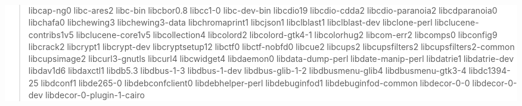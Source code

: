 > libcap-ng0
> libc-ares2
> libc-bin
> libcbor0.8
> libcc1-0
> libc-dev-bin
> libcdio19
> libcdio-cdda2
> libcdio-paranoia2
> libcdparanoia0
> libchafa0
> libchewing3
> libchewing3-data
> libchromaprint1
> libcjson1
> libclblast1
> libclblast-dev
> libclone-perl
> libclucene-contribs1v5
> libclucene-core1v5
> libcollection4
> libcolord2
> libcolord-gtk4-1
> libcolorhug2
> libcom-err2
> libcomps0
> libconfig9
> libcrack2
> libcrypt1
> libcrypt-dev
> libcryptsetup12
> libctf0
> libctf-nobfd0
> libcue2
> libcups2
> libcupsfilters2
> libcupsfilters2-common
> libcupsimage2
> libcurl3-gnutls
> libcurl4
> libcwidget4
> libdaemon0
> libdata-dump-perl
> libdate-manip-perl
> libdatrie1
> libdatrie-dev
> libdav1d6
> libdaxctl1
> libdb5.3
> libdbus-1-3
> libdbus-1-dev
> libdbus-glib-1-2
> libdbusmenu-glib4
> libdbusmenu-gtk3-4
> libdc1394-25
> libdconf1
> libde265-0
> libdebconfclient0
> libdebhelper-perl
> libdebuginfod1
> libdebuginfod-common
> libdecor-0-0
> libdecor-0-dev
> libdecor-0-plugin-1-cairo